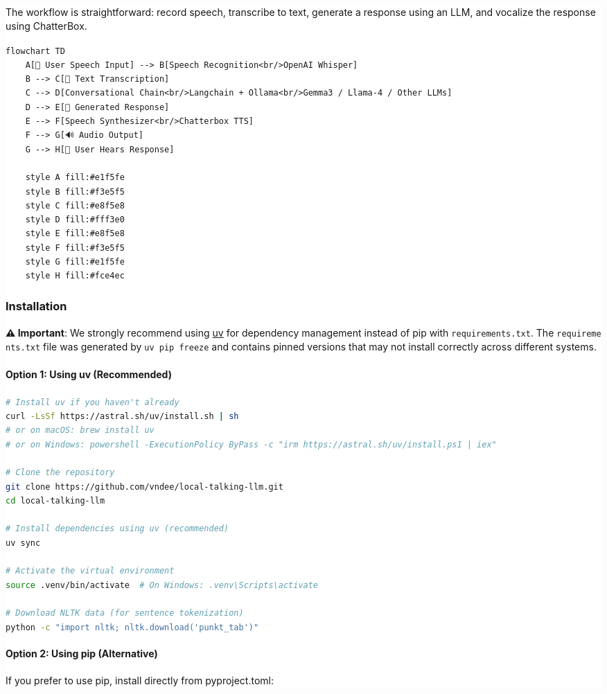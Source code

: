 The workflow is straightforward: record speech, transcribe to text, generate a response using an LLM, and vocalize the response using ChatterBox.

```mermaid
flowchart TD
    A[🎤 User Speech Input] --> B[Speech Recognition<br/>OpenAI Whisper]
    B --> C[📝 Text Transcription]
    C --> D[Conversational Chain<br/>Langchain + Ollama<br/>Gemma3 / Llama-4 / Other LLMs]
    D --> E[🤖 Generated Response]
    E --> F[Speech Synthesizer<br/>Chatterbox TTS]
    F --> G[🔊 Audio Output]
    G --> H[👤 User Hears Response]

    style A fill:#e1f5fe
    style B fill:#f3e5f5
    style C fill:#e8f5e8
    style D fill:#fff3e0
    style E fill:#e8f5e8
    style F fill:#f3e5f5
    style G fill:#e1f5fe
    style H fill:#fce4ec
```

### Installation

**⚠️ Important**: We strongly recommend using [uv](https://docs.astral.sh/uv/) for dependency management instead of pip with `requirements.txt`. The `requirements.txt` file was generated by `uv pip freeze` and contains pinned versions that may not install correctly across different systems.

#### Option 1: Using uv (Recommended)

```bash
# Install uv if you haven't already
curl -LsSf https://astral.sh/uv/install.sh | sh
# or on macOS: brew install uv
# or on Windows: powershell -ExecutionPolicy ByPass -c "irm https://astral.sh/uv/install.ps1 | iex"

# Clone the repository
git clone https://github.com/vndee/local-talking-llm.git
cd local-talking-llm

# Install dependencies using uv (recommended)
uv sync

# Activate the virtual environment
source .venv/bin/activate  # On Windows: .venv\Scripts\activate

# Download NLTK data (for sentence tokenization)
python -c "import nltk; nltk.download('punkt_tab')"
```

#### Option 2: Using pip (Alternative)

If you prefer to use pip, install directly from pyproject.toml:
